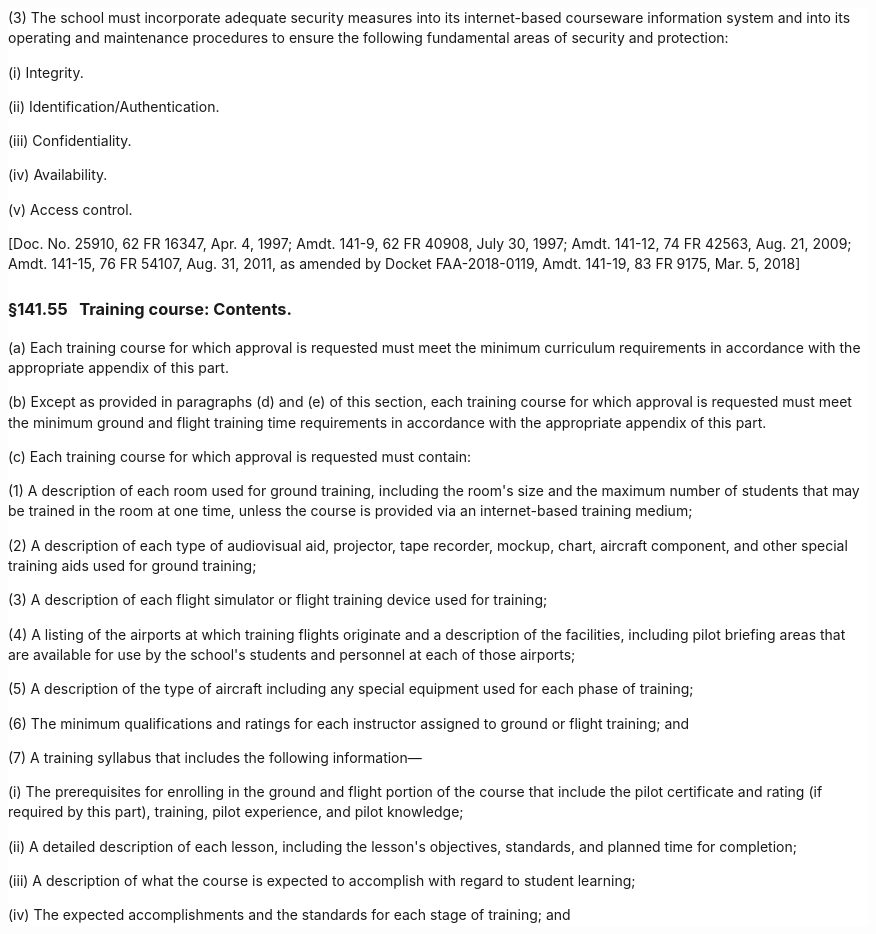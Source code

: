 \(3\) The school must incorporate adequate security measures into its internet-based courseware information system and into its operating and maintenance procedures to ensure the following fundamental areas of security and protection:

\(i\) Integrity.

\(ii\) Identification/Authentication.

\(iii\) Confidentiality.

\(iv\) Availability.

\(v\) Access control.

\[Doc. No. 25910, 62 FR 16347, Apr. 4, 1997; Amdt. 141-9, 62 FR 40908, July 30, 1997; Amdt. 141-12, 74 FR 42563, Aug. 21, 2009; Amdt. 141-15, 76 FR 54107, Aug. 31, 2011, as amended by Docket FAA-2018-0119, Amdt. 141-19, 83 FR 9175, Mar. 5, 2018\]

### §141.55   Training course: Contents.

\(a\) Each training course for which approval is requested must meet the minimum curriculum requirements in accordance with the appropriate appendix of this part.

\(b\) Except as provided in paragraphs (d) and (e) of this section, each training course for which approval is requested must meet the minimum ground and flight training time requirements in accordance with the appropriate appendix of this part.

\(c\) Each training course for which approval is requested must contain:

\(1\) A description of each room used for ground training, including the room's size and the maximum number of students that may be trained in the room at one time, unless the course is provided via an internet-based training medium;

\(2\) A description of each type of audiovisual aid, projector, tape recorder, mockup, chart, aircraft component, and other special training aids used for ground training;

\(3\) A description of each flight simulator or flight training device used for training;

\(4\) A listing of the airports at which training flights originate and a description of the facilities, including pilot briefing areas that are available for use by the school's students and personnel at each of those airports;

\(5\) A description of the type of aircraft including any special equipment used for each phase of training;

\(6\) The minimum qualifications and ratings for each instructor assigned to ground or flight training; and

\(7\) A training syllabus that includes the following information—

\(i\) The prerequisites for enrolling in the ground and flight portion of the course that include the pilot certificate and rating (if required by this part), training, pilot experience, and pilot knowledge;

\(ii\) A detailed description of each lesson, including the lesson's objectives, standards, and planned time for completion;

\(iii\) A description of what the course is expected to accomplish with regard to student learning;

\(iv\) The expected accomplishments and the standards for each stage of training; and
